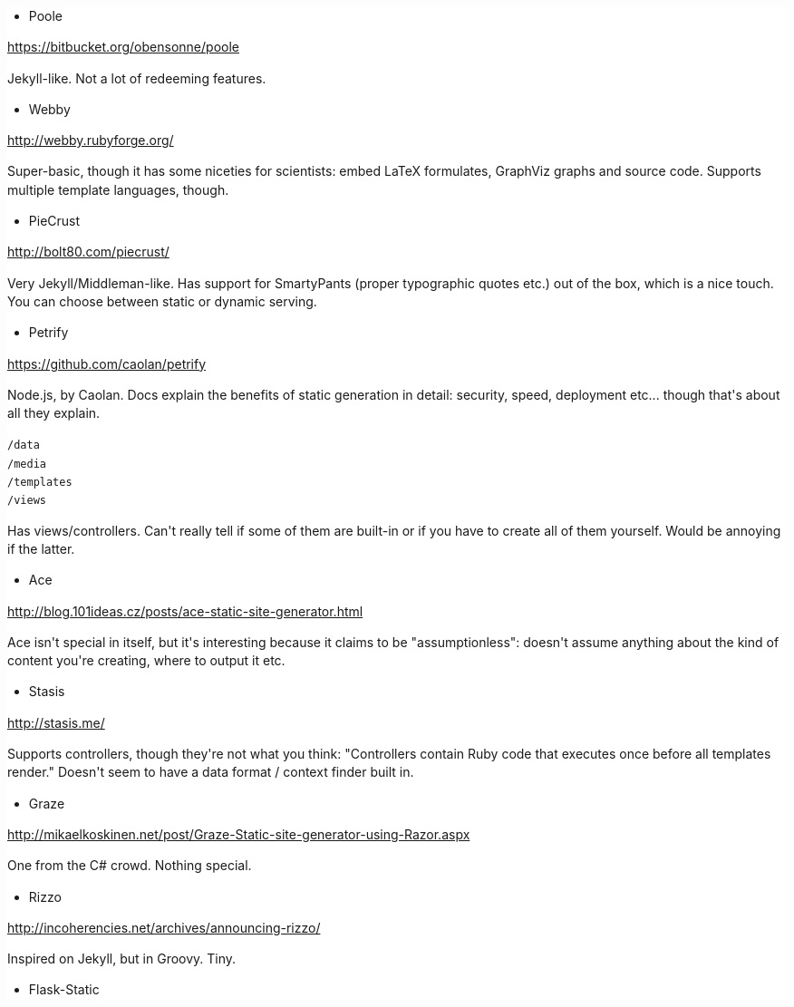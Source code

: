 - Poole

https://bitbucket.org/obensonne/poole

Jekyll-like. Not a lot of redeeming features.

- Webby

http://webby.rubyforge.org/

Super-basic, though it has some niceties for scientists: embed LaTeX formulates, GraphViz graphs and source code. Supports multiple template languages, though.

- PieCrust

http://bolt80.com/piecrust/

Very Jekyll/Middleman-like. Has support for SmartyPants (proper typographic quotes etc.) out of the box, which is a nice touch. You can choose between static or dynamic serving.

- Petrify

https://github.com/caolan/petrify

Node.js, by Caolan. Docs explain the benefits of static generation in detail: security, speed, deployment etc... though that's about all they explain.

    /data
    /media
    /templates
    /views

Has views/controllers. Can't really tell if some of them are built-in or if you have to create all of them yourself. Would be annoying if the latter.

- Ace

http://blog.101ideas.cz/posts/ace-static-site-generator.html

Ace isn't special in itself, but it's interesting because it claims to be "assumptionless": doesn't assume anything about the kind of content you're creating, where to output it etc.

- Stasis

http://stasis.me/

Supports controllers, though they're not what you think: "Controllers contain Ruby code that executes once before all templates render." Doesn't seem to have a data format / context finder built in.

- Graze

http://mikaelkoskinen.net/post/Graze-Static-site-generator-using-Razor.aspx

One from the C# crowd. Nothing special.

- Rizzo

http://incoherencies.net/archives/announcing-rizzo/

Inspired on Jekyll, but in Groovy. Tiny.

- Flask-Static
